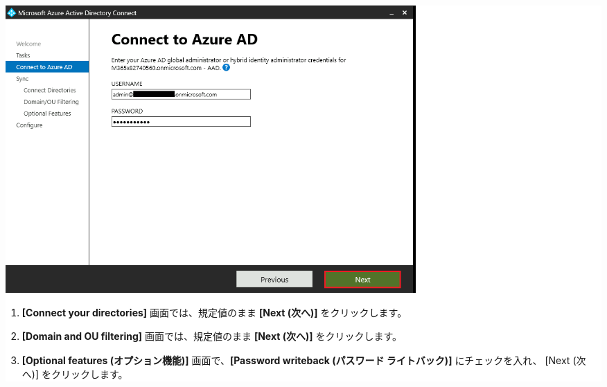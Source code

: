    <img src="./media/AZ-800_Lab2_60.png" alt="AZ-800_Lab2_60" style="zoom:67%;" />

   

1.  **[Connect your directories]** 画面では、規定値のまま **[Next (次へ)]** をクリックします。

1. **[Domain and OU filtering]** 画面では、規定値のまま **[Next (次へ)]** をクリックします。

1. **[Optional features (オプション機能)]** 画面で、**[Password writeback (パスワード ライトバック)]** にチェックを入れ、 [Next (次へ)] をクリックします。
